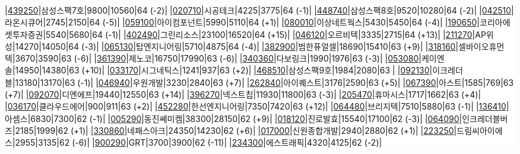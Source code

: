 |[439250](https://finance.daum.net/quotes/A439250)|삼성스팩7호|9800|10560|64 (-2)|
|[020710](https://finance.daum.net/quotes/A020710)|시공테크|4225|3775|64 (-1)|
|[448740](https://finance.daum.net/quotes/A448740)|삼성스팩8호|9520|10280|64 (-2)|
|[042510](https://finance.daum.net/quotes/A042510)|라온시큐어|2745|2150|64 (-5)|
|[059100](https://finance.daum.net/quotes/A059100)|아이컴포넌트|5990|5110|64 (+1)|
|[080010](https://finance.daum.net/quotes/A080010)|이상네트웍스|5430|5450|64 (-4)|
|[190650](https://finance.daum.net/quotes/A190650)|코리아에셋투자증권|5540|5680|64 (-1)|
|[402490](https://finance.daum.net/quotes/A402490)|그린리소스|23100|16520|64 (+15)|
|[046120](https://finance.daum.net/quotes/A046120)|오르비텍|3335|2715|64 (+13)|
|[211270](https://finance.daum.net/quotes/A211270)|AP위성|14270|14050|64 (-3)|
|[065130](https://finance.daum.net/quotes/A065130)|탑엔지니어링|5710|4875|64 (-4)|
|[382900](https://finance.daum.net/quotes/A382900)|범한퓨얼셀|18690|15410|63 (+9)|
|[318160](https://finance.daum.net/quotes/A318160)|셀바이오휴먼텍|3670|3590|63 (-6)|
|[361390](https://finance.daum.net/quotes/A361390)|제노코|16750|17990|63 (-6)|
|[340360](https://finance.daum.net/quotes/A340360)|다보링크|1990|1976|63 (-3)|
|[053080](https://finance.daum.net/quotes/A053080)|케이엔솔|14950|14380|63 (+10)|
|[033170](https://finance.daum.net/quotes/A033170)|시그네틱스|1241|937|63 (+2)|
|[468510](https://finance.daum.net/quotes/A468510)|삼성스팩9호|1984|2080|63 |
|[092130](https://finance.daum.net/quotes/A092130)|이크레더블|13180|13170|63 (-1)|
|[046940](https://finance.daum.net/quotes/A046940)|우원개발|3230|2840|63 (+7)|
|[262840](https://finance.daum.net/quotes/A262840)|아이퀘스트|3176|2590|63 (+5)|
|[067390](https://finance.daum.net/quotes/A067390)|아스트|1585|769|63 (+7)|
|[092070](https://finance.daum.net/quotes/A092070)|디엔에프|19440|12550|63 (+14)|
|[396270](https://finance.daum.net/quotes/A396270)|넥스트칩|11930|11800|63 (-3)|
|[205470](https://finance.daum.net/quotes/A205470)|휴마시스|1717|1662|63 (+4)|
|[036170](https://finance.daum.net/quotes/A036170)|클라우드에어|900|911|63 (+2)|
|[452280](https://finance.daum.net/quotes/A452280)|한선엔지니어링|7350|7420|63 (+12)|
|[064480](https://finance.daum.net/quotes/A064480)|브리지텍|7510|5880|63 (-1)|
|[136410](https://finance.daum.net/quotes/A136410)|아셈스|6830|7300|62 (-1)|
|[005290](https://finance.daum.net/quotes/A005290)|동진쎄미켐|38300|28150|62 (+9)|
|[018120](https://finance.daum.net/quotes/A018120)|진로발효|15540|17100|62 (-3)|
|[064090](https://finance.daum.net/quotes/A064090)|인크레더블버즈|2185|1999|62 (+1)|
|[330860](https://finance.daum.net/quotes/A330860)|네패스아크|24350|14230|62 (+6)|
|[017000](https://finance.daum.net/quotes/A017000)|신원종합개발|2940|2880|62 (+1)|
|[223250](https://finance.daum.net/quotes/A223250)|드림씨아이에스|2955|3135|62 (-6)|
|[900290](https://finance.daum.net/quotes/A900290)|GRT|3700|3900|62 (-11)|
|[234300](https://finance.daum.net/quotes/A234300)|에스트래픽|4320|4125|62 (-2)|
